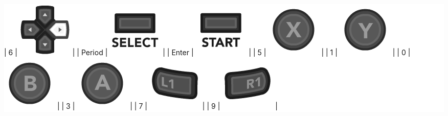 | 6                                       | ![](../image/retropad/retro_dpad_right.png)    |
| Period                                  | ![](../image/retropad/retro_select.png)        |
| Enter                                   | ![](../image/retropad/retro_start.png)         |
| 5                                       | ![](../image/retropad/retro_x.png)             |
| 1                                       | ![](../image/retropad/retro_y.png)             |
| 0                                       | ![](../image/retropad/retro_b.png)             |
| 3                                       | ![](../image/retropad/retro_a.png)             |
| 7                                       | ![](../image/retropad/retro_l1.png)            |
| 9                                       | ![](../image/retropad/retro_r1.png)            |
